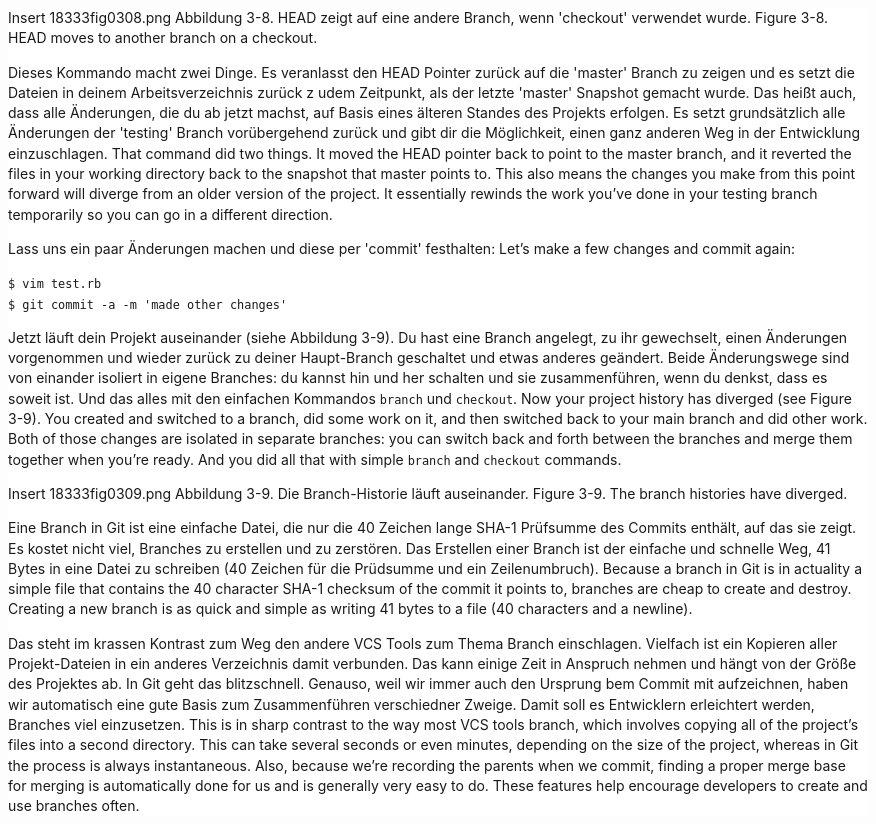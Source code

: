 Insert 18333fig0308.png 
Abbildung 3-8. HEAD zeigt auf eine andere Branch, wenn 'checkout' verwendet wurde.
Figure 3-8. HEAD moves to another branch on a checkout.

Dieses Kommando macht zwei Dinge. Es veranlasst den HEAD Pointer zurück auf die 'master' Branch zu zeigen und es setzt die Dateien in deinem Arbeitsverzeichnis zurück z udem Zeitpunkt, als der letzte 'master' Snapshot gemacht wurde. Das heißt auch, dass alle Änderungen, die du ab jetzt machst, auf Basis eines älteren Standes des Projekts erfolgen. Es setzt grundsätzlich alle Änderungen der 'testing' Branch vorübergehend zurück und gibt dir die Möglichkeit, einen ganz anderen Weg in der Entwicklung einzuschlagen.
That command did two things. It moved the HEAD pointer back to point to the master branch, and it reverted the files in your working directory back to the snapshot that master points to. This also means the changes you make from this point forward will diverge from an older version of the project. It essentially rewinds the work you’ve done in your testing branch temporarily so you can go in a different direction.

Lass uns ein paar Änderungen machen und diese per 'commit' festhalten:
Let’s make a few changes and commit again:

	$ vim test.rb
	$ git commit -a -m 'made other changes'

Jetzt läuft dein Projekt auseinander (siehe Abbildung 3-9). Du hast eine Branch angelegt, zu ihr gewechselt, einen Änderungen vorgenommen und wieder zurück zu deiner Haupt-Branch geschaltet und etwas anderes geändert. Beide Änderungswege sind von einander isoliert in eigene Branches: du kannst hin und her schalten und sie zusammenführen, wenn du denkst, dass es soweit ist. Und das alles mit den einfachen Kommandos `branch` und `checkout`.
Now your project history has diverged (see Figure 3-9). You created and switched to a branch, did some work on it, and then switched back to your main branch and did other work. Both of those changes are isolated in separate branches: you can switch back and forth between the branches and merge them together when you’re ready. And you did all that with simple `branch` and `checkout` commands.

Insert 18333fig0309.png 
Abbildung 3-9. Die Branch-Historie läuft auseinander.
Figure 3-9. The branch histories have diverged.

Eine Branch in Git ist eine einfache Datei, die nur die 40 Zeichen lange SHA-1 Prüfsumme des Commits enthält, auf das sie zeigt. Es kostet nicht viel, Branches zu erstellen und zu zerstören. Das Erstellen einer Branch ist der einfache und schnelle Weg, 41 Bytes in eine Datei zu schreiben (40 Zeichen für die Prüdsumme und ein Zeilenumbruch).
Because a branch in Git is in actuality a simple file that contains the 40 character SHA-1 checksum of the commit it points to, branches are cheap to create and destroy. Creating a new branch is as quick and simple as writing 41 bytes to a file (40 characters and a newline).

Das steht im krassen Kontrast zum Weg den andere VCS Tools zum Thema Branch einschlagen. Vielfach ist ein Kopieren aller Projekt-Dateien in ein anderes Verzeichnis damit verbunden. Das kann einige Zeit in Anspruch nehmen und hängt von der Größe des Projektes ab. In Git geht das blitzschnell. Genauso, weil wir immer auch den Ursprung bem Commit mit aufzeichnen, haben wir automatisch eine gute Basis zum Zusammenführen verschiedner Zweige. Damit soll es Entwicklern erleichtert werden, Branches viel einzusetzen.
This is in sharp contrast to the way most VCS tools branch, which involves copying all of the project’s files into a second directory. This can take several seconds or even minutes, depending on the size of the project, whereas in Git the process is always instantaneous. Also, because we’re recording the parents when we commit, finding a proper merge base for merging is automatically done for us and is generally very easy to do. These features help encourage developers to create and use branches often.
